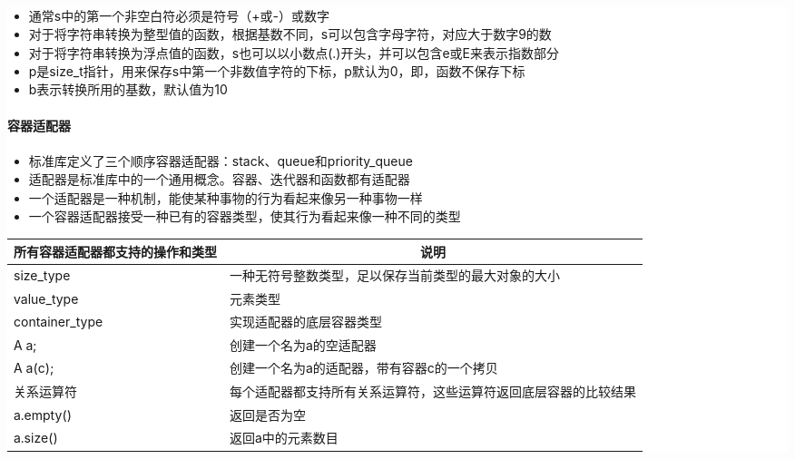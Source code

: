 - 通常s中的第一个非空白符必须是符号（+或-）或数字
- 对于将字符串转换为整型值的函数，根据基数不同，s可以包含字母字符，对应大于数字9的数
- 对于将字符串转换为浮点值的函数，s也可以以小数点(.)开头，并可以包含e或E来表示指数部分
- p是size_t指针，用来保存s中第一个非数值字符的下标，p默认为0，即，函数不保存下标
- b表示转换所用的基数，默认值为10

#### 容器适配器

- 标准库定义了三个顺序容器适配器：stack、queue和priority_queue
- 适配器是标准库中的一个通用概念。容器、迭代器和函数都有适配器
- 一个适配器是一种机制，能使某种事物的行为看起来像另一种事物一样
- 一个容器适配器接受一种已有的容器类型，使其行为看起来像一种不同的类型

| 所有容器适配器都支持的操作和类型 | 说明                                                         |
| -------------------------------- | ------------------------------------------------------------ |
| size_type                        | 一种无符号整数类型，足以保存当前类型的最大对象的大小         |
| value_type                       | 元素类型                                                     |
| container_type                   | 实现适配器的底层容器类型                                     |
| A a;                             | 创建一个名为a的空适配器                                      |
| A a(c);                          | 创建一个名为a的适配器，带有容器c的一个拷贝                   |
| 关系运算符                       | 每个适配器都支持所有关系运算符，这些运算符返回底层容器的比较结果 |
| a.empty()                        | 返回是否为空                                                 |
| a.size()                         | 返回a中的元素数目                                            |
